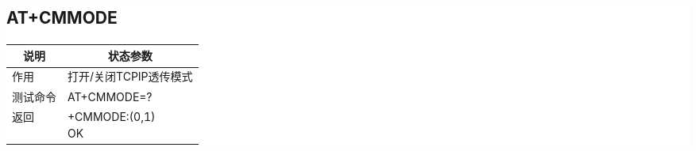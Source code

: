 ## AT+CMMODE 
| 说明 | 状态参数 |
| --- | --- |
| 作用 | 打开/关闭TCPIP透传模式 |
| 测试命令 | AT+CMMODE=? |
| 返回 | +CMMODE:(0,1) <br /> OK |






